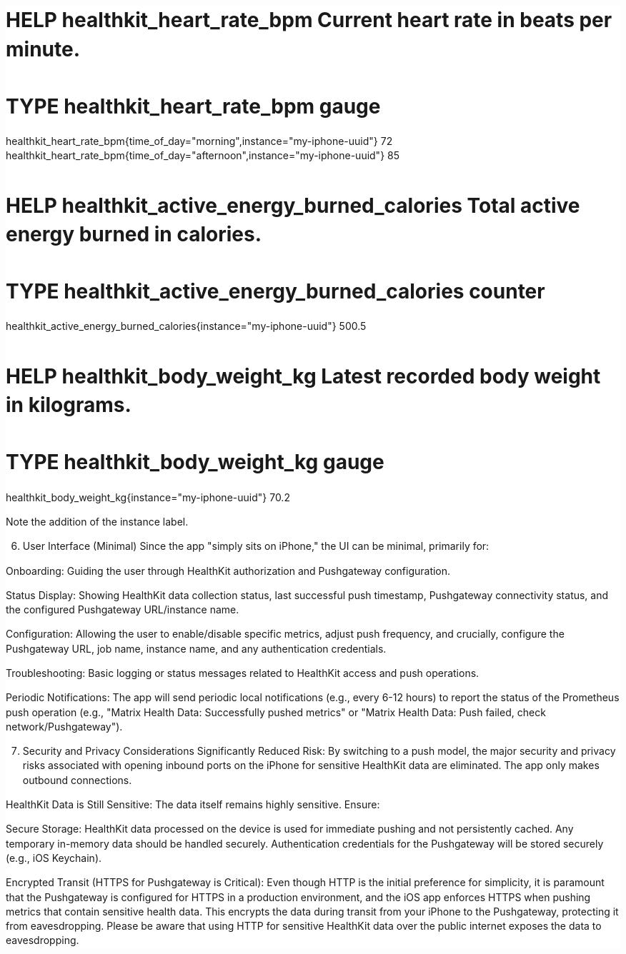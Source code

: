 # HELP healthkit_heart_rate_bpm Current heart rate in beats per minute.
# TYPE healthkit_heart_rate_bpm gauge
healthkit_heart_rate_bpm{time_of_day="morning",instance="my-iphone-uuid"} 72
healthkit_heart_rate_bpm{time_of_day="afternoon",instance="my-iphone-uuid"} 85

# HELP healthkit_active_energy_burned_calories Total active energy burned in calories.
# TYPE healthkit_active_energy_burned_calories counter
healthkit_active_energy_burned_calories{instance="my-iphone-uuid"} 500.5

# HELP healthkit_body_weight_kg Latest recorded body weight in kilograms.
# TYPE healthkit_body_weight_kg gauge
healthkit_body_weight_kg{instance="my-iphone-uuid"} 70.2

Note the addition of the instance label.

6. User Interface (Minimal)
Since the app "simply sits on iPhone," the UI can be minimal, primarily for:

Onboarding: Guiding the user through HealthKit authorization and Pushgateway configuration.

Status Display: Showing HealthKit data collection status, last successful push timestamp, Pushgateway connectivity status, and the configured Pushgateway URL/instance name.

Configuration: Allowing the user to enable/disable specific metrics, adjust push frequency, and crucially, configure the Pushgateway URL, job name, instance name, and any authentication credentials.

Troubleshooting: Basic logging or status messages related to HealthKit access and push operations.

Periodic Notifications: The app will send periodic local notifications (e.g., every 6-12 hours) to report the status of the Prometheus push operation (e.g., "Matrix Health Data: Successfully pushed metrics" or "Matrix Health Data: Push failed, check network/Pushgateway").

7. Security and Privacy Considerations
Significantly Reduced Risk: By switching to a push model, the major security and privacy risks associated with opening inbound ports on the iPhone for sensitive HealthKit data are eliminated. The app only makes outbound connections.

HealthKit Data is Still Sensitive: The data itself remains highly sensitive. Ensure:

Secure Storage: HealthKit data processed on the device is used for immediate pushing and not persistently cached. Any temporary in-memory data should be handled securely. Authentication credentials for the Pushgateway will be stored securely (e.g., iOS Keychain).

Encrypted Transit (HTTPS for Pushgateway is Critical): Even though HTTP is the initial preference for simplicity, it is paramount that the Pushgateway is configured for HTTPS in a production environment, and the iOS app enforces HTTPS when pushing metrics that contain sensitive health data. This encrypts the data during transit from your iPhone to the Pushgateway, protecting it from eavesdropping. Please be aware that using HTTP for sensitive HealthKit data over the public internet exposes the data to eavesdropping.
